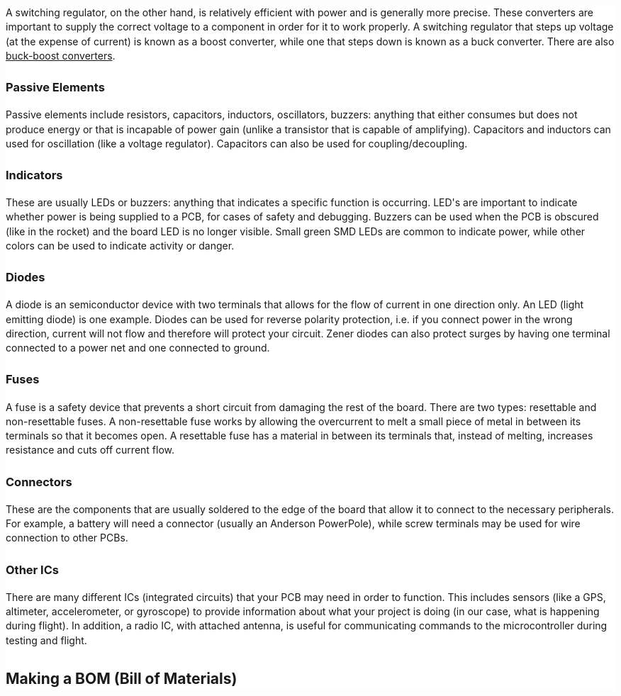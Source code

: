 A switching regulator, on the other hand, is relatively efficient with power and is generally more precise. These converters are important to supply the correct voltage to a component in order for it to work properly. A switching regulator that steps up voltage \(at the expense of current\) is known as a boost converter, while one that steps down is known as a buck converter. There are also [buck-boost converters](https://en.wikipedia.org/wiki/Buck%E2%80%93boost_converter).

### Passive Elements

Passive elements include resistors, capacitors, inductors, oscillators, buzzers: anything that either consumes but does not produce energy or that is incapable of power gain \(unlike a transistor that is capable of amplifying\). Capacitors and inductors can used for oscillation \(like a voltage regulator\). Capacitors can also be used for coupling/decoupling.

### Indicators

These are usually LEDs or buzzers: anything that indicates a specific function is occurring. LED's are important to indicate whether power is being supplied to a PCB, for cases of safety and debugging. Buzzers can be used when the PCB is obscured \(like in the rocket\) and the board LED is no longer visible. Small green SMD LEDs are common to indicate power, while other colors can be used to indicate activity or danger.

### Diodes

A diode is an semiconductor device with two terminals that allows for the flow of current in one direction only. An LED \(light emitting diode\) is one example. Diodes can be used for reverse polarity protection, i.e. if you connect power in the wrong direction, current will not flow and therefore will protect your circuit. Zener diodes can also protect surges by having one terminal connected to a power net and one connected to ground.

### Fuses

A fuse is a safety device that prevents a short circuit from damaging the rest of the board. There are two types: resettable and non-resettable fuses. A non-resettable fuse works by allowing the overcurrent to melt a small piece of metal in between its terminals so that it becomes open. A resettable fuse has a material in between its terminals that, instead of melting, increases resistance and cuts off current flow.

### Connectors

These are the components that are usually soldered to the edge of the board that allow it to connect to the necessary peripherals. For example, a battery will need a connector \(usually an Anderson PowerPole\), while screw terminals may be used for wire connection to other PCBs.

### Other ICs

There are many different ICs \(integrated circuits\) that your PCB may need in order to function. This includes sensors \(like a GPS, altimeter, accelerometer, or gyroscope\) to provide information about what your project is doing \(in our case, what is happening during flight\). In addition, a radio IC, with attached antenna, is useful for communicating commands to the microcontroller during testing and flight.

## Making a BOM \(Bill of Materials\) 
